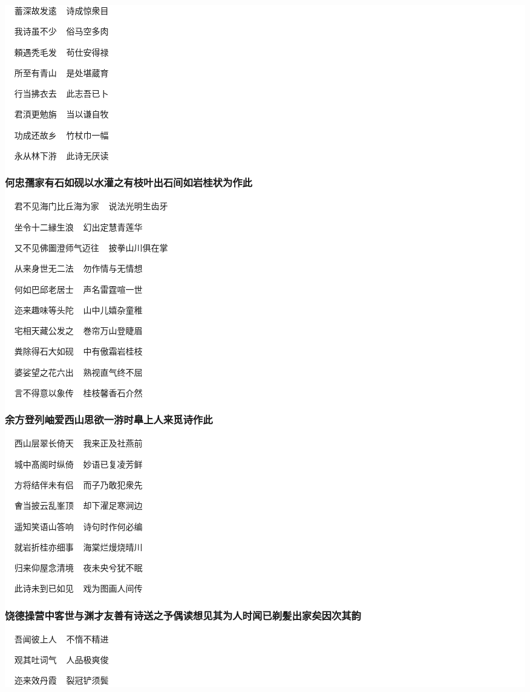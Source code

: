 &nbsp;&nbsp;&nbsp;&nbsp;蓄深故发逺&nbsp;&nbsp;&nbsp;&nbsp;诗成惊衆目

&nbsp;&nbsp;&nbsp;&nbsp;我诗虽不少&nbsp;&nbsp;&nbsp;&nbsp;俗马空多肉

&nbsp;&nbsp;&nbsp;&nbsp;頼遇秃毛发&nbsp;&nbsp;&nbsp;&nbsp;茍仕安得禄

&nbsp;&nbsp;&nbsp;&nbsp;所至有青山&nbsp;&nbsp;&nbsp;&nbsp;是处堪蔵育

&nbsp;&nbsp;&nbsp;&nbsp;行当拂衣去&nbsp;&nbsp;&nbsp;&nbsp;此志吾已卜

&nbsp;&nbsp;&nbsp;&nbsp;君湏更勉旃&nbsp;&nbsp;&nbsp;&nbsp;当以谦自牧

&nbsp;&nbsp;&nbsp;&nbsp;功成还故乡&nbsp;&nbsp;&nbsp;&nbsp;竹杖巾一幅

&nbsp;&nbsp;&nbsp;&nbsp;永从林下㳺&nbsp;&nbsp;&nbsp;&nbsp;此诗无厌读

### 何忠孺家有石如砚以水灌之有枝叶出石间如岩桂状为作此

&nbsp;&nbsp;&nbsp;&nbsp;君不见海门比丘海为家&nbsp;&nbsp;&nbsp;&nbsp;说法光明生齿牙

&nbsp;&nbsp;&nbsp;&nbsp;坐令十二縁生浪&nbsp;&nbsp;&nbsp;&nbsp;幻出定慧青莲华

&nbsp;&nbsp;&nbsp;&nbsp;又不见佛圗澄师气迈往&nbsp;&nbsp;&nbsp;&nbsp;披拳山川俱在掌

&nbsp;&nbsp;&nbsp;&nbsp;从来身世无二法&nbsp;&nbsp;&nbsp;&nbsp;勿作情与无情想

&nbsp;&nbsp;&nbsp;&nbsp;何如巴邱老居士&nbsp;&nbsp;&nbsp;&nbsp;声名雷霆喧一世

&nbsp;&nbsp;&nbsp;&nbsp;迩来趣味等头陀&nbsp;&nbsp;&nbsp;&nbsp;山中儿嬉杂童稚

&nbsp;&nbsp;&nbsp;&nbsp;宅相天藏公发之&nbsp;&nbsp;&nbsp;&nbsp;巻帘万山登睫眉

&nbsp;&nbsp;&nbsp;&nbsp;粪除得石大如砚&nbsp;&nbsp;&nbsp;&nbsp;中有傲霜岩桂枝

&nbsp;&nbsp;&nbsp;&nbsp;婆娑望之花六出&nbsp;&nbsp;&nbsp;&nbsp;熟视直气终不屈

&nbsp;&nbsp;&nbsp;&nbsp;言不得意以象传&nbsp;&nbsp;&nbsp;&nbsp;桂枝馨香石介然

### 余方登列岫爱西山思欲一㳺时臯上人来觅诗作此

&nbsp;&nbsp;&nbsp;&nbsp;西山层翠长倚天&nbsp;&nbsp;&nbsp;&nbsp;我来正及社燕前

&nbsp;&nbsp;&nbsp;&nbsp;城中髙阁时纵倚&nbsp;&nbsp;&nbsp;&nbsp;妙语已复凌芳鲜

&nbsp;&nbsp;&nbsp;&nbsp;方将结伴未有侣&nbsp;&nbsp;&nbsp;&nbsp;而子乃敢犯衆先

&nbsp;&nbsp;&nbsp;&nbsp;㑹当披云乱峯顶&nbsp;&nbsp;&nbsp;&nbsp;却下濯足寒涧边

&nbsp;&nbsp;&nbsp;&nbsp;遥知笑语山答响&nbsp;&nbsp;&nbsp;&nbsp;诗句时作何必编

&nbsp;&nbsp;&nbsp;&nbsp;就岩折桂亦细事&nbsp;&nbsp;&nbsp;&nbsp;海棠烂熳烧晴川

&nbsp;&nbsp;&nbsp;&nbsp;归来仰屋念清境&nbsp;&nbsp;&nbsp;&nbsp;夜未央兮犹不眠

&nbsp;&nbsp;&nbsp;&nbsp;此诗未到已如见&nbsp;&nbsp;&nbsp;&nbsp;戏为图画人间传

### 饶德操营中客世与渊才友善有诗送之予偶读想见其为人时闻已剃髪出家矣因次其韵

&nbsp;&nbsp;&nbsp;&nbsp;吾闻彼上人&nbsp;&nbsp;&nbsp;&nbsp;不惰不精进

&nbsp;&nbsp;&nbsp;&nbsp;观其吐词气&nbsp;&nbsp;&nbsp;&nbsp;人品极爽俊

&nbsp;&nbsp;&nbsp;&nbsp;迩来效丹霞&nbsp;&nbsp;&nbsp;&nbsp;裂冠铲须鬓
